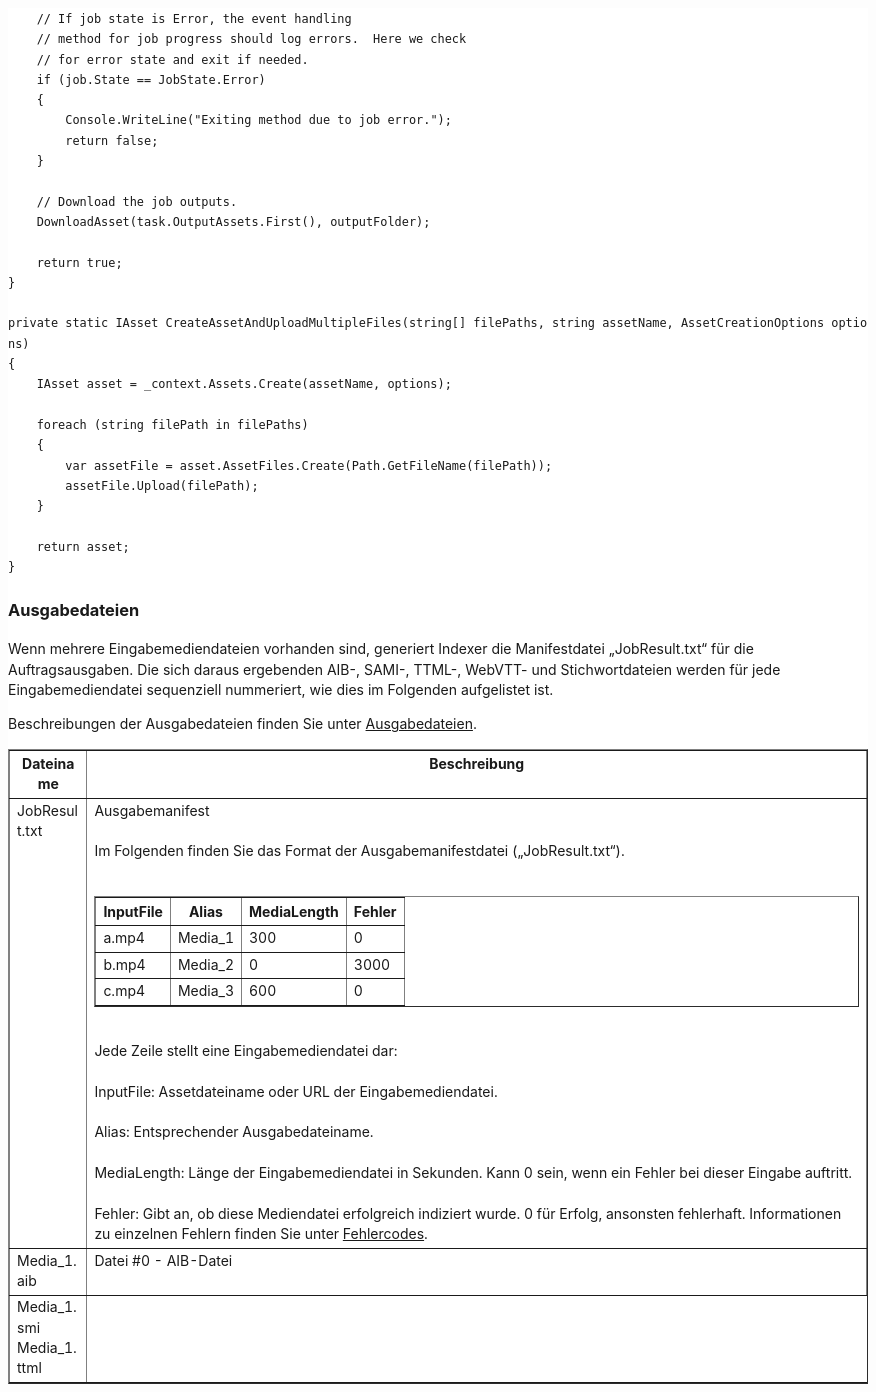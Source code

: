 	    // If job state is Error, the event handling
	    // method for job progress should log errors.  Here we check
	    // for error state and exit if needed.
	    if (job.State == JobState.Error)
	    {
	        Console.WriteLine("Exiting method due to job error.");
	        return false;
	    }

	    // Download the job outputs.
	    DownloadAsset(task.OutputAssets.First(), outputFolder);

	    return true;
	}

	private static IAsset CreateAssetAndUploadMultipleFiles(string[] filePaths, string assetName, AssetCreationOptions options)
	{
	    IAsset asset = _context.Assets.Create(assetName, options);

	    foreach (string filePath in filePaths)
	    {
	        var assetFile = asset.AssetFiles.Create(Path.GetFileName(filePath));
	        assetFile.Upload(filePath);
	    }

	    return asset;
	}


### Ausgabedateien

Wenn mehrere Eingabemediendateien vorhanden sind, generiert Indexer die Manifestdatei „JobResult.txt“ für die Auftragsausgaben. Die sich daraus ergebenden AIB-, SAMI-, TTML-, WebVTT- und Stichwortdateien werden für jede Eingabemediendatei sequenziell nummeriert, wie dies im Folgenden aufgelistet ist.

Beschreibungen der Ausgabedateien finden Sie unter [Ausgabedateien](#output_files).


<table border="1">
<tr><th>Dateiname</th><th>Beschreibung</th></tr>
<tr><td>JobResult.txt</td>
<td>Ausgabemanifest
<br/><br/>Im Folgenden finden Sie das Format der Ausgabemanifestdatei („JobResult.txt“).
<br/><br/>

<table border="1">
<tr><th>InputFile</th><th>Alias</th><th>MediaLength</th><th>Fehler</th></tr>
<tr><td>a.mp4</td><td>Media_1</td><td>300</td><td>0</td></tr>
<tr><td>b.mp4</td><td>Media_2</td><td>0</td><td>3000</td></tr>
<tr><td>c.mp4</td><td>Media_3</td><td>600</td><td>0</td></tr>
</table><br/>
Jede Zeile stellt eine Eingabemediendatei dar:
<br/><br/>
InputFile: Assetdateiname oder URL der Eingabemediendatei.
<br/><br/>
Alias: Entsprechender Ausgabedateiname.
<br/><br/>
MediaLength: Länge der Eingabemediendatei in Sekunden. Kann 0 sein, wenn ein Fehler bei dieser Eingabe auftritt.
<br/><br/>
Fehler: Gibt an, ob diese Mediendatei erfolgreich indiziert wurde. 0 für Erfolg, ansonsten fehlerhaft. Informationen zu einzelnen Fehlern finden Sie unter <a href="#error_codes">Fehlercodes</a>.
</td></tr>
<tr><td>Media_1.aib </td>
<td>Datei #0 - AIB-Datei</td></tr>
<tr><td>Media_1.smi<br/>Media_1.ttml</td>